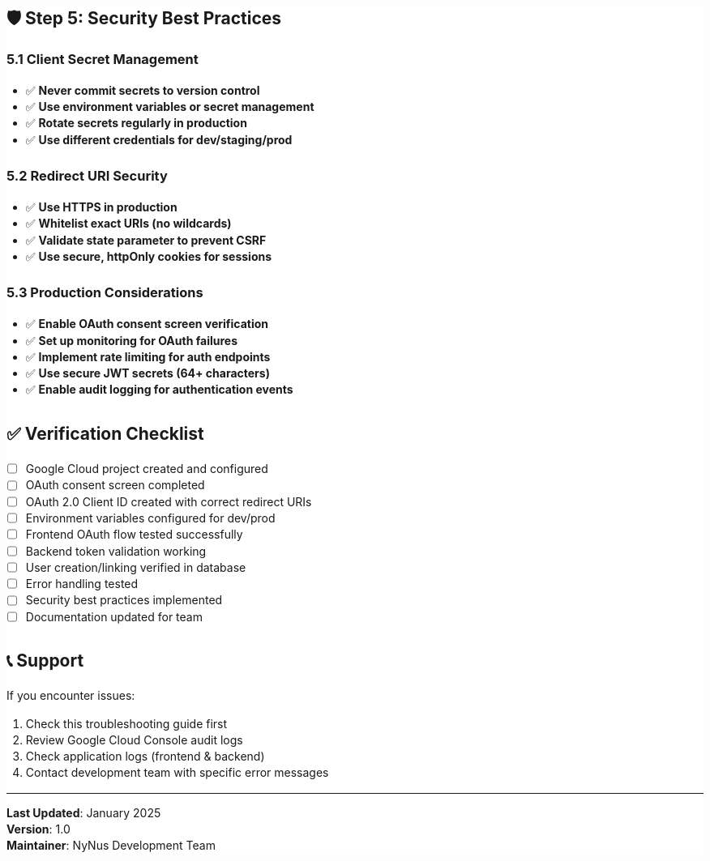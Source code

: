 ## 🛡️ Step 5: Security Best Practices

### 5.1 Client Secret Management

- ✅ **Never commit secrets to version control**
- ✅ **Use environment variables or secret management**
- ✅ **Rotate secrets regularly in production**
- ✅ **Use different credentials for dev/staging/prod**

### 5.2 Redirect URI Security

- ✅ **Use HTTPS in production**
- ✅ **Whitelist exact URIs (no wildcards)**
- ✅ **Validate state parameter to prevent CSRF**
- ✅ **Use secure, httpOnly cookies for sessions**

### 5.3 Production Considerations

- ✅ **Enable OAuth consent screen verification**
- ✅ **Set up monitoring for OAuth failures**
- ✅ **Implement rate limiting for auth endpoints**
- ✅ **Use secure JWT secrets (64+ characters)**
- ✅ **Enable audit logging for authentication events**

## ✅ Verification Checklist

- [ ] Google Cloud project created and configured
- [ ] OAuth consent screen completed
- [ ] OAuth 2.0 Client ID created with correct redirect URIs
- [ ] Environment variables configured for dev/prod
- [ ] Frontend OAuth flow tested successfully
- [ ] Backend token validation working
- [ ] User creation/linking verified in database
- [ ] Error handling tested
- [ ] Security best practices implemented
- [ ] Documentation updated for team

## 📞 Support

If you encounter issues:
1. Check this troubleshooting guide first
2. Review Google Cloud Console audit logs
3. Check application logs (frontend & backend)
4. Contact development team with specific error messages

---

**Last Updated**: January 2025  
**Version**: 1.0  
**Maintainer**: NyNus Development Team
